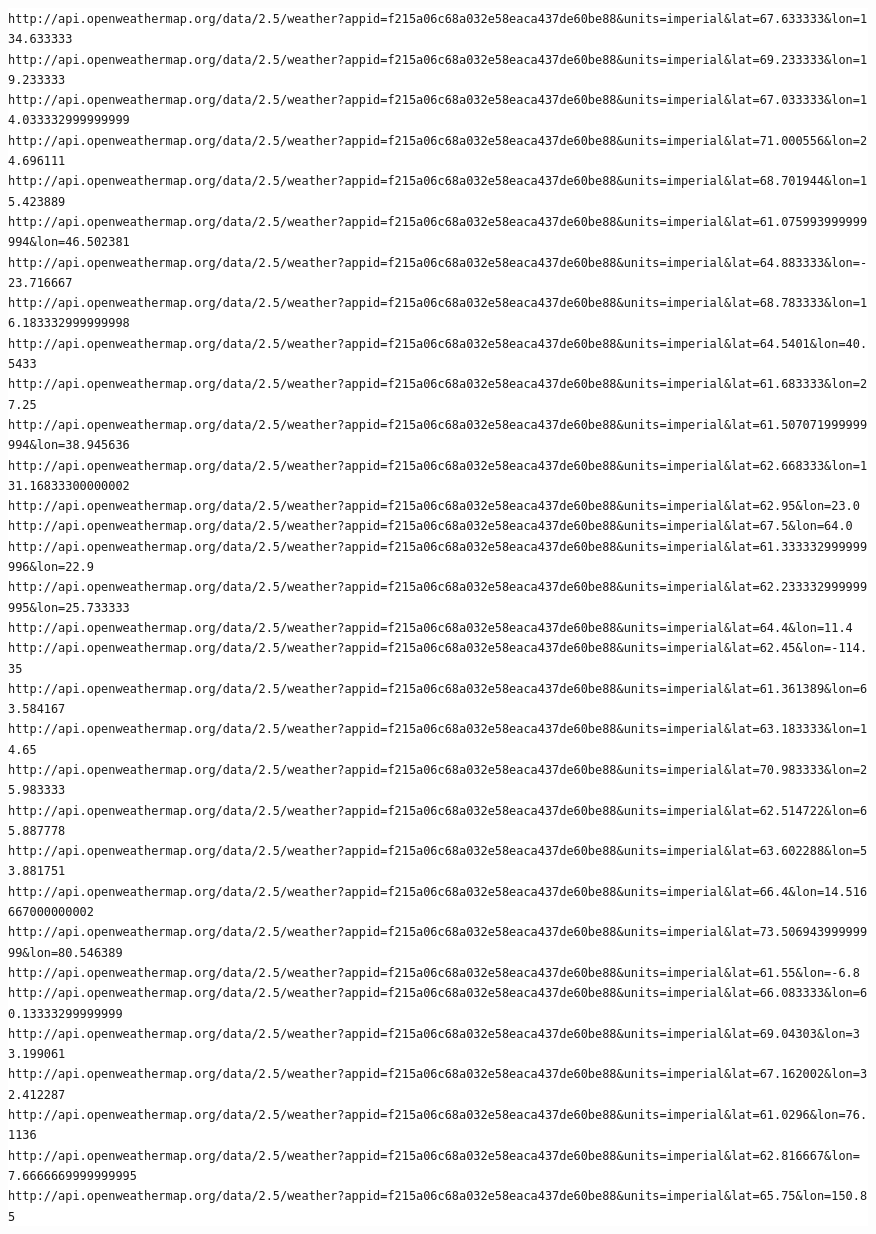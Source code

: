     http://api.openweathermap.org/data/2.5/weather?appid=f215a06c68a032e58eaca437de60be88&units=imperial&lat=67.633333&lon=134.633333
    http://api.openweathermap.org/data/2.5/weather?appid=f215a06c68a032e58eaca437de60be88&units=imperial&lat=69.233333&lon=19.233333
    http://api.openweathermap.org/data/2.5/weather?appid=f215a06c68a032e58eaca437de60be88&units=imperial&lat=67.033333&lon=14.033332999999999
    http://api.openweathermap.org/data/2.5/weather?appid=f215a06c68a032e58eaca437de60be88&units=imperial&lat=71.000556&lon=24.696111
    http://api.openweathermap.org/data/2.5/weather?appid=f215a06c68a032e58eaca437de60be88&units=imperial&lat=68.701944&lon=15.423889
    http://api.openweathermap.org/data/2.5/weather?appid=f215a06c68a032e58eaca437de60be88&units=imperial&lat=61.075993999999994&lon=46.502381
    http://api.openweathermap.org/data/2.5/weather?appid=f215a06c68a032e58eaca437de60be88&units=imperial&lat=64.883333&lon=-23.716667
    http://api.openweathermap.org/data/2.5/weather?appid=f215a06c68a032e58eaca437de60be88&units=imperial&lat=68.783333&lon=16.183332999999998
    http://api.openweathermap.org/data/2.5/weather?appid=f215a06c68a032e58eaca437de60be88&units=imperial&lat=64.5401&lon=40.5433
    http://api.openweathermap.org/data/2.5/weather?appid=f215a06c68a032e58eaca437de60be88&units=imperial&lat=61.683333&lon=27.25
    http://api.openweathermap.org/data/2.5/weather?appid=f215a06c68a032e58eaca437de60be88&units=imperial&lat=61.507071999999994&lon=38.945636
    http://api.openweathermap.org/data/2.5/weather?appid=f215a06c68a032e58eaca437de60be88&units=imperial&lat=62.668333&lon=131.16833300000002
    http://api.openweathermap.org/data/2.5/weather?appid=f215a06c68a032e58eaca437de60be88&units=imperial&lat=62.95&lon=23.0
    http://api.openweathermap.org/data/2.5/weather?appid=f215a06c68a032e58eaca437de60be88&units=imperial&lat=67.5&lon=64.0
    http://api.openweathermap.org/data/2.5/weather?appid=f215a06c68a032e58eaca437de60be88&units=imperial&lat=61.333332999999996&lon=22.9
    http://api.openweathermap.org/data/2.5/weather?appid=f215a06c68a032e58eaca437de60be88&units=imperial&lat=62.233332999999995&lon=25.733333
    http://api.openweathermap.org/data/2.5/weather?appid=f215a06c68a032e58eaca437de60be88&units=imperial&lat=64.4&lon=11.4
    http://api.openweathermap.org/data/2.5/weather?appid=f215a06c68a032e58eaca437de60be88&units=imperial&lat=62.45&lon=-114.35
    http://api.openweathermap.org/data/2.5/weather?appid=f215a06c68a032e58eaca437de60be88&units=imperial&lat=61.361389&lon=63.584167
    http://api.openweathermap.org/data/2.5/weather?appid=f215a06c68a032e58eaca437de60be88&units=imperial&lat=63.183333&lon=14.65
    http://api.openweathermap.org/data/2.5/weather?appid=f215a06c68a032e58eaca437de60be88&units=imperial&lat=70.983333&lon=25.983333
    http://api.openweathermap.org/data/2.5/weather?appid=f215a06c68a032e58eaca437de60be88&units=imperial&lat=62.514722&lon=65.887778
    http://api.openweathermap.org/data/2.5/weather?appid=f215a06c68a032e58eaca437de60be88&units=imperial&lat=63.602288&lon=53.881751
    http://api.openweathermap.org/data/2.5/weather?appid=f215a06c68a032e58eaca437de60be88&units=imperial&lat=66.4&lon=14.516667000000002
    http://api.openweathermap.org/data/2.5/weather?appid=f215a06c68a032e58eaca437de60be88&units=imperial&lat=73.50694399999999&lon=80.546389
    http://api.openweathermap.org/data/2.5/weather?appid=f215a06c68a032e58eaca437de60be88&units=imperial&lat=61.55&lon=-6.8
    http://api.openweathermap.org/data/2.5/weather?appid=f215a06c68a032e58eaca437de60be88&units=imperial&lat=66.083333&lon=60.13333299999999
    http://api.openweathermap.org/data/2.5/weather?appid=f215a06c68a032e58eaca437de60be88&units=imperial&lat=69.04303&lon=33.199061
    http://api.openweathermap.org/data/2.5/weather?appid=f215a06c68a032e58eaca437de60be88&units=imperial&lat=67.162002&lon=32.412287
    http://api.openweathermap.org/data/2.5/weather?appid=f215a06c68a032e58eaca437de60be88&units=imperial&lat=61.0296&lon=76.1136
    http://api.openweathermap.org/data/2.5/weather?appid=f215a06c68a032e58eaca437de60be88&units=imperial&lat=62.816667&lon=7.6666669999999995
    http://api.openweathermap.org/data/2.5/weather?appid=f215a06c68a032e58eaca437de60be88&units=imperial&lat=65.75&lon=150.85